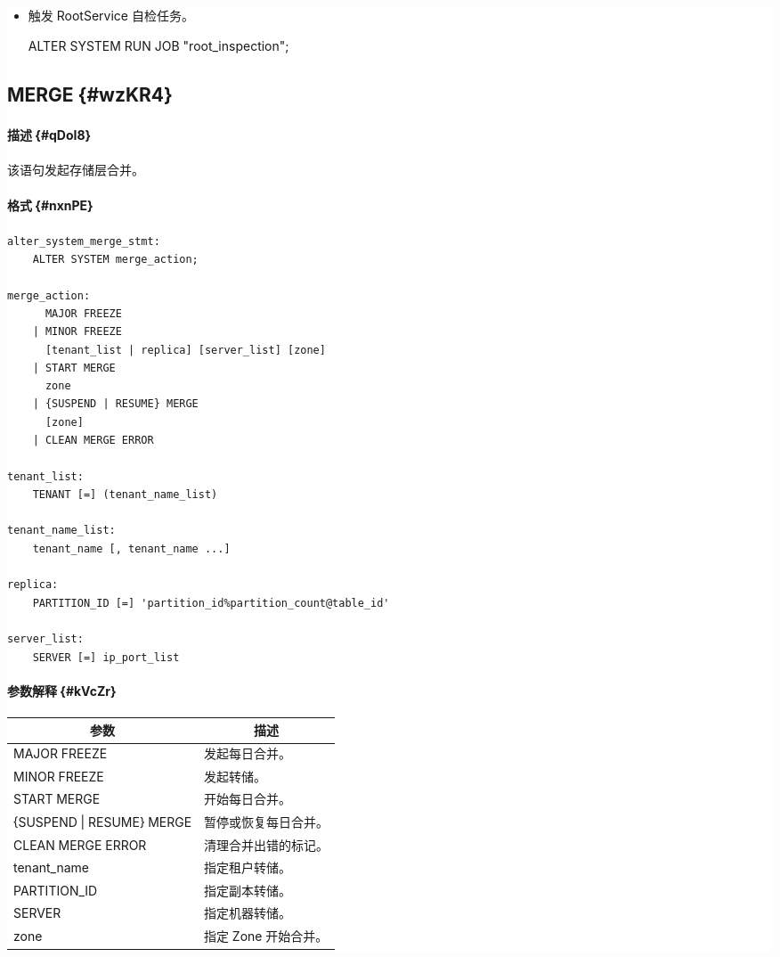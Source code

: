 * 触发 RootService 自检任务。

  




    ALTER SYSTEM RUN JOB "root_inspection";





MERGE {#wzKR4}
--------------

#### 描述 {#qDoI8}

该语句发起存储层合并。

#### 格式 {#nxnPE}

    alter_system_merge_stmt:
        ALTER SYSTEM merge_action;
    
    merge_action:
          MAJOR FREEZE
        | MINOR FREEZE
          [tenant_list | replica] [server_list] [zone]
        | START MERGE
          zone
        | {SUSPEND | RESUME} MERGE
          [zone]
        | CLEAN MERGE ERROR
    
    tenant_list:
        TENANT [=] (tenant_name_list)
    
    tenant_name_list:
        tenant_name [, tenant_name ...]
    
    replica:
        PARTITION_ID [=] 'partition_id%partition_count@table_id'
    
    server_list:
        SERVER [=] ip_port_list



#### 参数解释 {#kVcZr}



|          **参数**           |    **描述**     |
|---------------------------|---------------|
| MAJOR FREEZE              | 发起每日合并。       |
| MINOR FREEZE              | 发起转储。         |
| START MERGE               | 开始每日合并。       |
| {SUSPEND \| RESUME} MERGE | 暂停或恢复每日合并。    |
| CLEAN MERGE ERROR         | 清理合并出错的标记。    |
| tenant_name               | 指定租户转储。       |
| PARTITION_ID              | 指定副本转储。       |
| SERVER                    | 指定机器转储。       |
| zone                      | 指定 Zone 开始合并。 |
